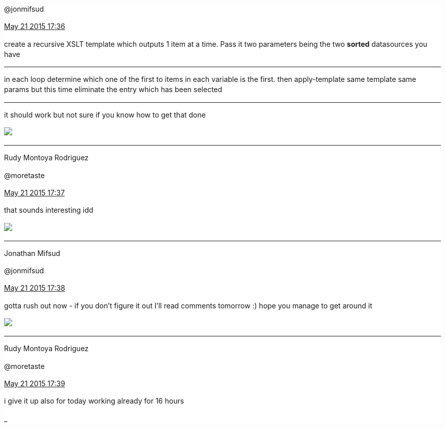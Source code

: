 @jonmifsud

[May 21 2015
17:36](https://gitter.im/symphonycms/symphony-2?at=555e17a6d3bef97f1b597487 ""
)

create a recursive XSLT template which outputs 1 item at a time. Pass it two
parameters being the two **sorted** datasources you have

__ __

in each loop determine which one of the first to items in each variable is the
first. then apply-template same template same params but this time eliminate
the entry which has been selected

__ __

it should work but not sure if you know how to get that done

![](https://avatars2.githubusercontent.com/u/857982?v=3&s=30)

__ __

Rudy Montoya Rodriguez

@moretaste

[May 21 2015
17:37](https://gitter.im/symphonycms/symphony-2?at=555e17dfc13de0840ffbfc1f ""
)

that sounds interesting idd

![](https://avatars1.githubusercontent.com/u/859775?v=3&s=30)

__ __

Jonathan Mifsud

@jonmifsud

[May 21 2015
17:38](https://gitter.im/symphonycms/symphony-2?at=555e1805d3bef97f1b597493 ""
)

gotta rush out now - if you don’t figure it out I’ll read comments tomorrow :)
hope you manage to get around it

![](https://avatars2.githubusercontent.com/u/857982?v=3&s=30)

__ __

Rudy Montoya Rodriguez

@moretaste

[May 21 2015
17:39](https://gitter.im/symphonycms/symphony-2?at=555e18494c81fa801b0eb813 ""
)

i give it up also for today working already for 16 hours

_

